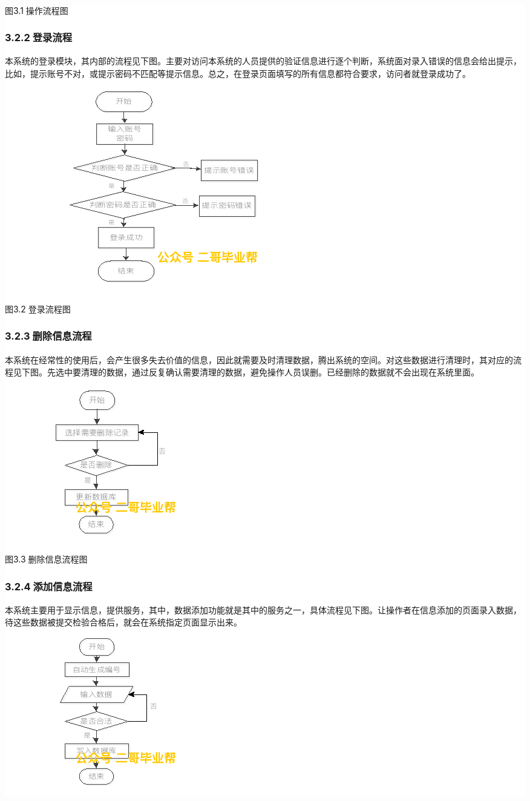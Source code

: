 图3.1 操作流程图
### 3.2.2 登录流程
本系统的登录模块，其内部的流程见下图。主要对访问本系统的人员提供的验证信息进行逐个判断，系统面对录入错误的信息会给出提示，比如，提示账号不对，或提示密码不匹配等提示信息。总之，在登录页面填写的所有信息都符合要求，访问者就登录成功了。

![](/md/blog.002.png)

图3.2 登录流程图
### 3.2.3 删除信息流程
本系统在经常性的使用后，会产生很多失去价值的信息，因此就需要及时清理数据，腾出系统的空间。对这些数据进行清理时，其对应的流程见下图。先选中要清理的数据，通过反复确认需要清理的数据，避免操作人员误删。已经删除的数据就不会出现在系统里面。

![](/md/blog.003.png)

图3.3 删除信息流程图
### 3.2.4 添加信息流程
本系统主要用于显示信息，提供服务，其中，数据添加功能就是其中的服务之一，具体流程见下图。让操作者在信息添加的页面录入数据，待这些数据被提交检验合格后，就会在系统指定页面显示出来。

![](/md/blog.004.png)
